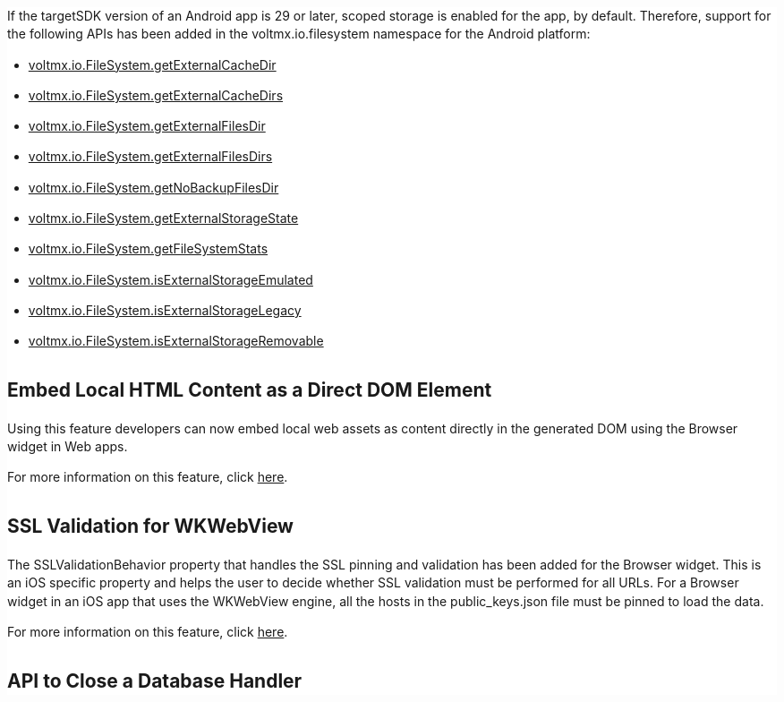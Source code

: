 If the targetSDK version of an Android app is 29 or later, scoped storage is enabled for the app, by default. Therefore, support for the following APIs has been added in the voltmx.io.filesystem namespace for the Android platform:

* [voltmx.io.FileSystem.getExternalCacheDir](https://opensource.hcltechsw.com/volt-mx-docs/docs/documentation/Iris/iris_api_dev_guide/content/voltmx.io.FileSystem_Functions.md#getExternalCacheDir) 
* [voltmx.io.FileSystem.getExternalCacheDirs](https://opensource.hcltechsw.com/volt-mx-docs/docs/documentation/Iris/iris_api_dev_guide/content/voltmx.io.FileSystem_Functions.md#getExternalCacheDirs) 
* [voltmx.io.FileSystem.getExternalFilesDir](https://opensource.hcltechsw.com/volt-mx-docs/docs/documentation/Iris/iris_api_dev_guide/content/voltmx.io.filesystem_functions.md#getExternalFilesDir) 

* [voltmx.io.FileSystem.getExternalFilesDirs](https://opensource.hcltechsw.com/volt-mx-docs/docs/documentation/Iris/iris_api_dev_guide/content/voltmx.io.filesystem_functions.md#voltmx.io.FileSystem.getExternalFilesDirs)  

* [voltmx.io.FileSystem.getNoBackupFilesDir](https://opensource.hcltechsw.com/volt-mx-docs/docs/documentation/Iris/iris_api_dev_guide/content/voltmx.io.FileSystem_Functions.md#getNoBackupFilesDir)
*  [voltmx.io.FileSystem.getExternalStorageState](https://opensource.hcltechsw.com/volt-mx-docs/docs/documentation/Iris/iris_api_dev_guide/content/voltmx.io.FileSystem_Functions.md#getExternalStorageState) 
* [voltmx.io.FileSystem.getFileSystemStats](https://opensource.hcltechsw.com/volt-mx-docs/docs/documentation/Iris/iris_api_dev_guide/content/voltmx.io.FileSystem_Functions.md#voltmx.io.) 

* [voltmx.io.FileSystem.isExternalStorageEmulated](https://opensource.hcltechsw.com/volt-mx-docs/docs/documentation/Iris/iris_api_dev_guide/content/voltmx.io.filesystem_functions.md#isExternalStorageEmulated) 
*  [voltmx.io.FileSystem.isExternalStorageLegacy](https://opensource.hcltechsw.com/volt-mx-docs/docs/documentation/Iris/iris_api_dev_guide/content/voltmx.io.FileSystem_Functions.md#isExternalStorageLegacy) 

* [voltmx.io.FileSystem.isExternalStorageRemovable](https://opensource.hcltechsw.com/volt-mx-docs/docs/documentation/Iris/iris_api_dev_guide/content/voltmx.io.filesystem_functions.md#isExternalStorageRemovable)

## Embed Local HTML Content as a Direct DOM Element

Using this feature developers can now embed local web assets as content directly in the generated DOM using the Browser widget in Web apps.

For more information on this feature, click [here](https://opensource.hcltechsw.com/volt-mx-docs/docs/documentation/Iris/iris_user_guide/Content/AddLoca.mdContent.html#Using).

## SSL Validation for WKWebView

The SSLValidationBehavior property that handles the SSL pinning and validation has been added for the Browser widget. This is an iOS specific property and helps the user to decide whether SSL validation must be performed for all URLs. For a Browser widget in an iOS app that uses the WKWebView engine, all the hosts in the public_keys.json file must be pinned to load the data.

For more information on this feature, click [here](https://opensource.hcltechsw.com/volt-mx-docs/docs/documentation/Iris/iris_widget_prog_guide/Content/Browser_Properties.md#sslValidationBehavior).

## API to Close a Database Handler
